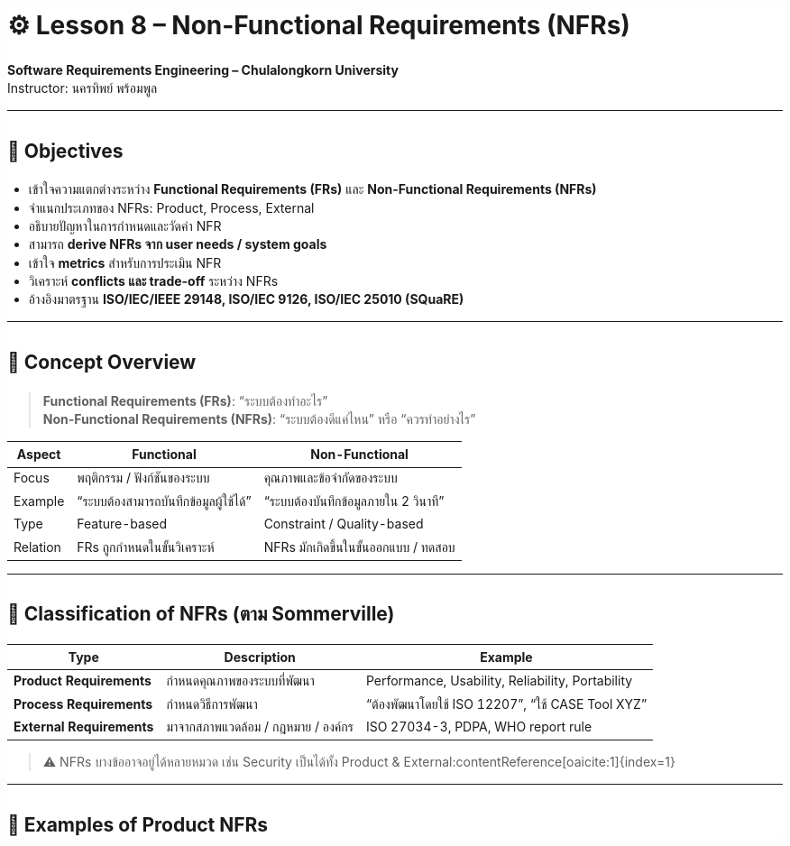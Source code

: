 # ⚙️ Lesson 8 – Non-Functional Requirements (NFRs)
**Software Requirements Engineering – Chulalongkorn University**  
Instructor: นครทิพย์ พร้อมพูล  

---

## 🎯 Objectives
- เข้าใจความแตกต่างระหว่าง **Functional Requirements (FRs)** และ **Non-Functional Requirements (NFRs)**  
- จำแนกประเภทของ NFRs: Product, Process, External  
- อธิบายปัญหาในการกำหนดและวัดค่า NFR  
- สามารถ **derive NFRs จาก user needs / system goals**  
- เข้าใจ **metrics** สำหรับการประเมิน NFR  
- วิเคราะห์ **conflicts และ trade-off** ระหว่าง NFRs  
- อ้างอิงมาตรฐาน **ISO/IEC/IEEE 29148, ISO/IEC 9126, ISO/IEC 25010 (SQuaRE)**  

---

## 🧠 Concept Overview

> **Functional Requirements (FRs)**: “ระบบต้องทำอะไร”  
> **Non-Functional Requirements (NFRs)**: “ระบบต้องดีแค่ไหน” หรือ “ควรทำอย่างไร”

| Aspect | Functional | Non-Functional |
|---------|-------------|----------------|
| Focus | พฤติกรรม / ฟังก์ชันของระบบ | คุณภาพและข้อจำกัดของระบบ |
| Example | “ระบบต้องสามารถบันทึกข้อมูลผู้ใช้ได้” | “ระบบต้องบันทึกข้อมูลภายใน 2 วินาที” |
| Type | Feature-based | Constraint / Quality-based |
| Relation | FRs ถูกกำหนดในขั้นวิเคราะห์ | NFRs มักเกิดขึ้นในขั้นออกแบบ / ทดสอบ |

---

## 🧩 Classification of NFRs (ตาม Sommerville)
| Type | Description | Example |
|------|--------------|----------|
| **Product Requirements** | กำหนดคุณภาพของระบบที่พัฒนา | Performance, Usability, Reliability, Portability |
| **Process Requirements** | กำหนดวิธีการพัฒนา | “ต้องพัฒนาโดยใช้ ISO 12207”, “ใช้ CASE Tool XYZ” |
| **External Requirements** | มาจากสภาพแวดล้อม / กฎหมาย / องค์กร | ISO 27034-3, PDPA, WHO report rule |

> ⚠️ NFRs บางข้ออาจอยู่ได้หลายหมวด เช่น Security เป็นได้ทั้ง Product & External:contentReference[oaicite:1]{index=1}

---

## 🧮 Examples of Product NFRs
